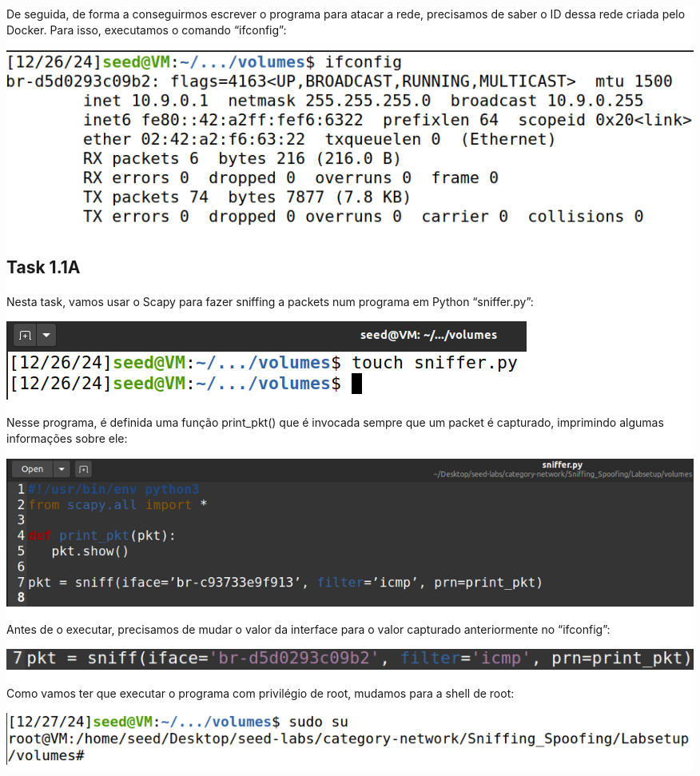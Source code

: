 De seguida, de forma a conseguirmos escrever o programa para atacar a rede, precisamos de saber o ID dessa rede criada pelo Docker. Para isso, executamos o comando “ifconfig”:

![image24](images_LOGBOOK13.md/image24.png)

## Task 1.1A

Nesta task, vamos usar o Scapy para fazer sniffing a packets num programa em Python “sniffer.py”:

![image17](images_LOGBOOK13.md/image17.png)

Nesse programa, é definida uma função print\_pkt() que é invocada sempre que um packet é capturado, imprimindo algumas informações sobre ele:

![image28](images_LOGBOOK13.md/image28.png)

Antes de o executar, precisamos de mudar o valor da interface para o valor capturado anteriormente no “ifconfig”:

![image23](images_LOGBOOK13.md/image23.png)

Como vamos ter que executar o programa com privilégio de root, mudamos para a shell de root:

![image32](images_LOGBOOK13.md/image32.png)
